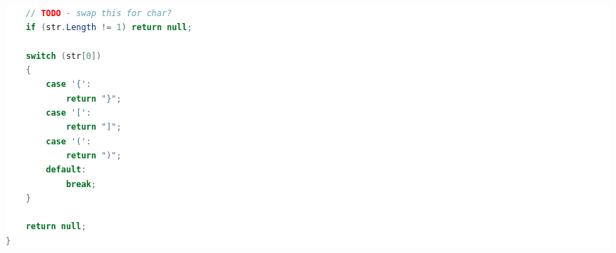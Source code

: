   ```c#
      // TODO - swap this for char?
      if (str.Length != 1) return null;

      switch (str[0])
      {
          case '{':
              return "}";
          case '[':
              return "]";
          case '(':
              return ")";
          default:
              break;
      }

      return null;
  }
  ```